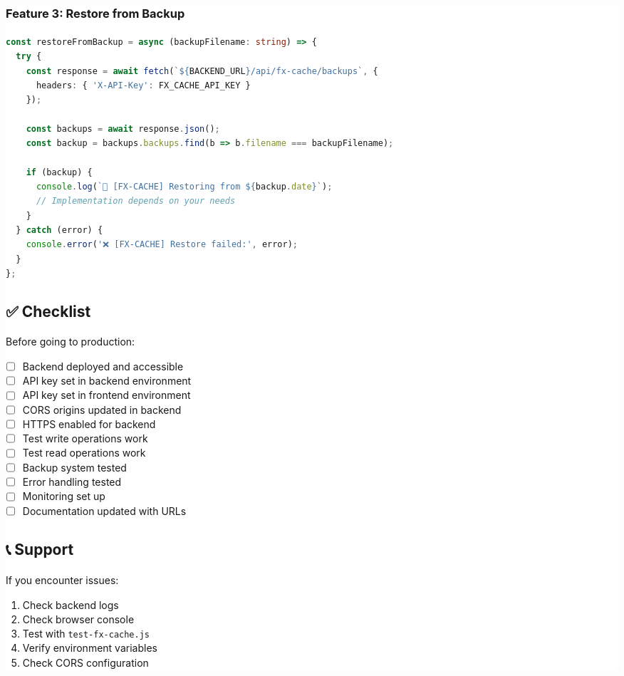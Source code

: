 ### Feature 3: Restore from Backup

```typescript
const restoreFromBackup = async (backupFilename: string) => {
  try {
    const response = await fetch(`${BACKEND_URL}/api/fx-cache/backups`, {
      headers: { 'X-API-Key': FX_CACHE_API_KEY }
    });
    
    const backups = await response.json();
    const backup = backups.backups.find(b => b.filename === backupFilename);
    
    if (backup) {
      console.log(`🔄 [FX-CACHE] Restoring from ${backup.date}`);
      // Implementation depends on your needs
    }
  } catch (error) {
    console.error('❌ [FX-CACHE] Restore failed:', error);
  }
};
```

## ✅ Checklist

Before going to production:

- [ ] Backend deployed and accessible
- [ ] API key set in backend environment
- [ ] API key set in frontend environment  
- [ ] CORS origins updated in backend
- [ ] HTTPS enabled for backend
- [ ] Test write operations work
- [ ] Test read operations work
- [ ] Backup system tested
- [ ] Error handling tested
- [ ] Monitoring set up
- [ ] Documentation updated with URLs

## 📞 Support

If you encounter issues:

1. Check backend logs
2. Check browser console
3. Test with `test-fx-cache.js`
4. Verify environment variables
5. Check CORS configuration
